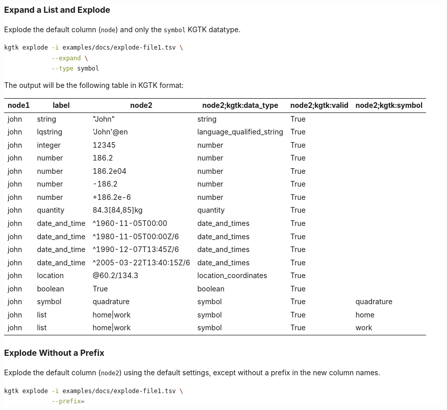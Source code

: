 ### Expand a List and Explode

Explode the default column (`node`) and only the `symbol` KGTK datatype.

```bash
kgtk explode -i examples/docs/explode-file1.tsv \
             --expand \
             --type symbol
```

The output will be the following table in KGTK format:

| node1 | label | node2 | node2;kgtk:data_type | node2;kgtk:valid | node2;kgtk:symbol |
| -- | -- | -- | -- | -- | -- |
| john | string | "John" | string | True |  |
| john | lqstring | 'John'@en | language_qualified_string | True |  |
| john | integer | 12345 | number | True |  |
| john | number | 186.2 | number | True |  |
| john | number | 186.2e04 | number | True |  |
| john | number | -186.2 | number | True |  |
| john | number | +186.2e-6 | number | True |  |
| john | quantity | 84.3[84,85]kg | quantity | True |  |
| john | date_and_time | ^1960-11-05T00:00 | date_and_times | True |  |
| john | date_and_time | ^1980-11-05T00:00Z/6 | date_and_times | True |  |
| john | date_and_time | ^1990-12-07T13:45Z/6 | date_and_times | True |  |
| john | date_and_time | ^2005-03-22T13:40:15Z/6 | date_and_times | True |  |
| john | location | @60.2/134.3 | location_coordinates | True |  |
| john | boolean | True | boolean | True |  |
| john | symbol | quadrature | symbol | True | quadrature |
| john | list | home\|work | symbol | True | home |
| john | list | home\|work | symbol | True | work |

### Explode Without a Prefix

Explode the default column (`node2`) using the default settings, except without a prefix in the new column names.

```bash
kgtk explode -i examples/docs/explode-file1.tsv \
             --prefix=
```
